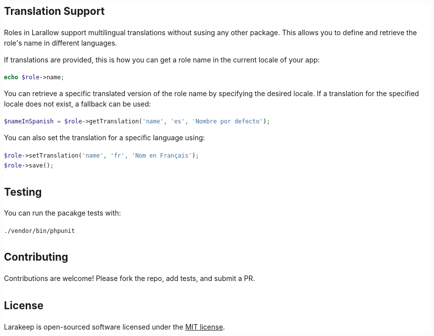 ## Translation Support

Roles in Larallow support multilingual translations without susing any other package. This allows you to define and retrieve the role's name in different languages.

If translations are provided, this is how you can get a role name in the current locale of your app:

```php
echo $role->name;
```

You can retrieve a specific translated version of the role name by specifying the desired locale. If a translation for the specified locale does not exist, a fallback can be used:

```php
$nameInSpanish = $role->getTranslation('name', 'es', 'Nombre por defecto'); 
```

You can also set the translation for a specific language using:

```php
$role->setTranslation('name', 'fr', 'Nom en Français');
$role->save();
```

## Testing

You can run the pacakge tests with:

```
./vendor/bin/phpunit
```

## Contributing

Contributions are welcome! Please fork the repo, add tests, and submit a PR.

## License

Larakeep is open-sourced software licensed under the [MIT license](LICENSE.md).
